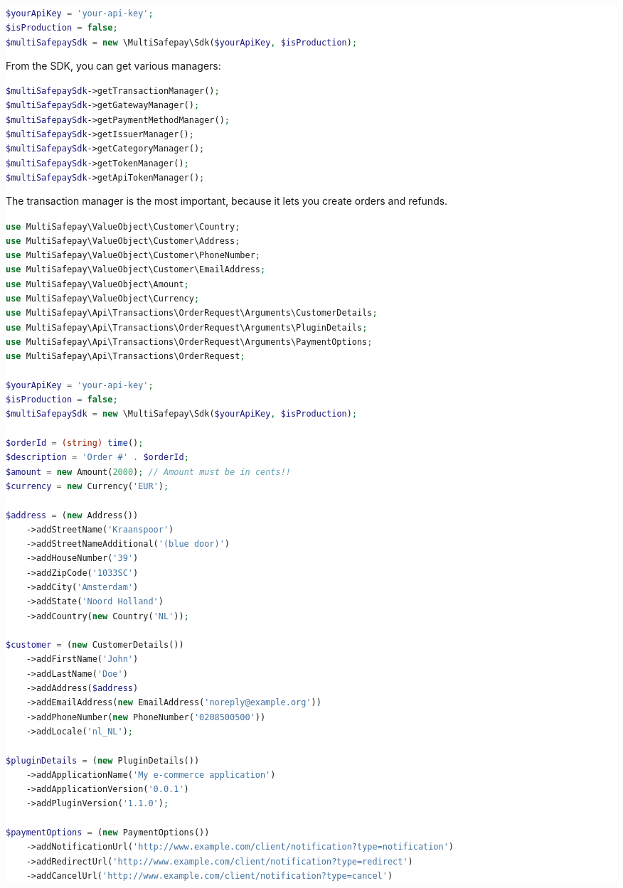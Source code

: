 ```php
$yourApiKey = 'your-api-key';
$isProduction = false;
$multiSafepaySdk = new \MultiSafepay\Sdk($yourApiKey, $isProduction);
```

From the SDK, you can get various managers:
```php
$multiSafepaySdk->getTransactionManager();
$multiSafepaySdk->getGatewayManager();
$multiSafepaySdk->getPaymentMethodManager();
$multiSafepaySdk->getIssuerManager();
$multiSafepaySdk->getCategoryManager();
$multiSafepaySdk->getTokenManager();
$multiSafepaySdk->getApiTokenManager();
```

The transaction manager is the most important, because it lets you create orders and refunds.

```php
use MultiSafepay\ValueObject\Customer\Country;
use MultiSafepay\ValueObject\Customer\Address;
use MultiSafepay\ValueObject\Customer\PhoneNumber;
use MultiSafepay\ValueObject\Customer\EmailAddress;
use MultiSafepay\ValueObject\Amount;
use MultiSafepay\ValueObject\Currency;
use MultiSafepay\Api\Transactions\OrderRequest\Arguments\CustomerDetails;
use MultiSafepay\Api\Transactions\OrderRequest\Arguments\PluginDetails;
use MultiSafepay\Api\Transactions\OrderRequest\Arguments\PaymentOptions;
use MultiSafepay\Api\Transactions\OrderRequest;

$yourApiKey = 'your-api-key';
$isProduction = false;
$multiSafepaySdk = new \MultiSafepay\Sdk($yourApiKey, $isProduction);

$orderId = (string) time();
$description = 'Order #' . $orderId;
$amount = new Amount(2000); // Amount must be in cents!!
$currency = new Currency('EUR');

$address = (new Address())
    ->addStreetName('Kraanspoor')
    ->addStreetNameAdditional('(blue door)')
    ->addHouseNumber('39')
    ->addZipCode('1033SC')
    ->addCity('Amsterdam')
    ->addState('Noord Holland')
    ->addCountry(new Country('NL'));

$customer = (new CustomerDetails())
    ->addFirstName('John')
    ->addLastName('Doe')
    ->addAddress($address)
    ->addEmailAddress(new EmailAddress('noreply@example.org'))
    ->addPhoneNumber(new PhoneNumber('0208500500'))
    ->addLocale('nl_NL');

$pluginDetails = (new PluginDetails())
    ->addApplicationName('My e-commerce application')
    ->addApplicationVersion('0.0.1')
    ->addPluginVersion('1.1.0');

$paymentOptions = (new PaymentOptions())
    ->addNotificationUrl('http://www.example.com/client/notification?type=notification')
    ->addRedirectUrl('http://www.example.com/client/notification?type=redirect')
    ->addCancelUrl('http://www.example.com/client/notification?type=cancel')
```